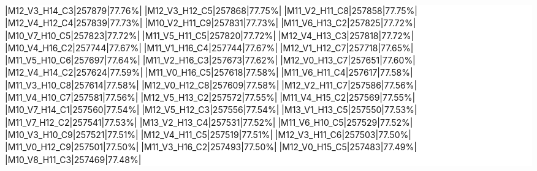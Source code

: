 |M12_V3_H14_C3|257879|77.76%|
|M12_V3_H12_C5|257868|77.75%|
|M11_V2_H11_C8|257858|77.75%|
|M12_V4_H12_C4|257839|77.73%|
|M10_V2_H11_C9|257831|77.73%|
|M11_V6_H13_C2|257825|77.72%|
|M10_V7_H10_C5|257823|77.72%|
|M11_V5_H11_C5|257820|77.72%|
|M12_V4_H13_C3|257818|77.72%|
|M10_V4_H16_C2|257744|77.67%|
|M11_V1_H16_C4|257744|77.67%|
|M12_V1_H12_C7|257718|77.65%|
|M11_V5_H10_C6|257697|77.64%|
|M11_V2_H16_C3|257673|77.62%|
|M12_V0_H13_C7|257651|77.60%|
|M12_V4_H14_C2|257624|77.59%|
|M11_V0_H16_C5|257618|77.58%|
|M11_V6_H11_C4|257617|77.58%|
|M11_V3_H10_C8|257614|77.58%|
|M12_V0_H12_C8|257609|77.58%|
|M12_V2_H11_C7|257586|77.56%|
|M11_V4_H10_C7|257581|77.56%|
|M12_V5_H13_C2|257572|77.55%|
|M11_V4_H15_C2|257569|77.55%|
|M10_V7_H14_C1|257560|77.54%|
|M12_V5_H12_C3|257556|77.54%|
|M13_V1_H13_C5|257550|77.53%|
|M11_V7_H12_C2|257541|77.53%|
|M13_V2_H13_C4|257531|77.52%|
|M11_V6_H10_C5|257529|77.52%|
|M10_V3_H10_C9|257521|77.51%|
|M12_V4_H11_C5|257519|77.51%|
|M12_V3_H11_C6|257503|77.50%|
|M11_V0_H12_C9|257501|77.50%|
|M11_V3_H16_C2|257493|77.50%|
|M12_V0_H15_C5|257483|77.49%|
|M10_V8_H11_C3|257469|77.48%|